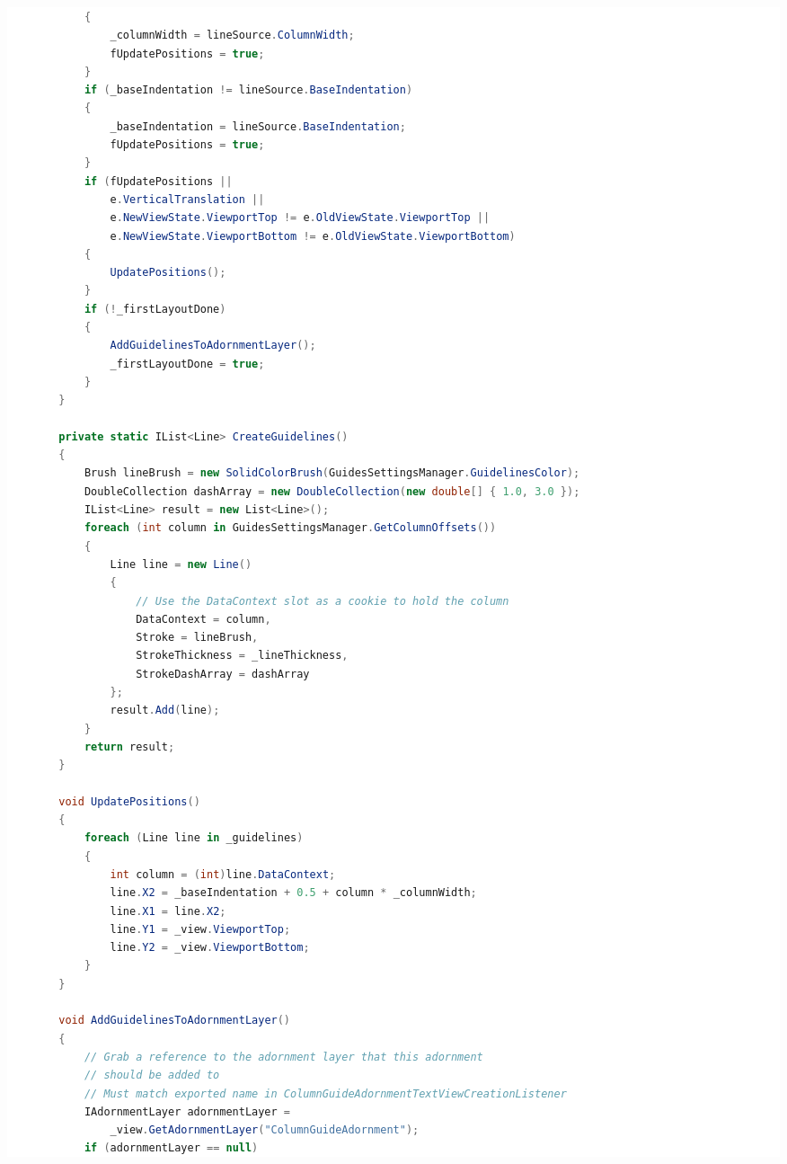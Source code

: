 ```csharp
            {
                _columnWidth = lineSource.ColumnWidth;
                fUpdatePositions = true;
            }
            if (_baseIndentation != lineSource.BaseIndentation)
            {
                _baseIndentation = lineSource.BaseIndentation;
                fUpdatePositions = true;
            }
            if (fUpdatePositions ||
                e.VerticalTranslation ||
                e.NewViewState.ViewportTop != e.OldViewState.ViewportTop ||
                e.NewViewState.ViewportBottom != e.OldViewState.ViewportBottom)
            {
                UpdatePositions();
            }
            if (!_firstLayoutDone)
            {
                AddGuidelinesToAdornmentLayer();
                _firstLayoutDone = true;
            }
        }

        private static IList<Line> CreateGuidelines()
        {
            Brush lineBrush = new SolidColorBrush(GuidesSettingsManager.GuidelinesColor);
            DoubleCollection dashArray = new DoubleCollection(new double[] { 1.0, 3.0 });
            IList<Line> result = new List<Line>();
            foreach (int column in GuidesSettingsManager.GetColumnOffsets())
            {
                Line line = new Line()
                {
                    // Use the DataContext slot as a cookie to hold the column
                    DataContext = column,
                    Stroke = lineBrush,
                    StrokeThickness = _lineThickness,
                    StrokeDashArray = dashArray
                };
                result.Add(line);
            }
            return result;
        }

        void UpdatePositions()
        {
            foreach (Line line in _guidelines)
            {
                int column = (int)line.DataContext;
                line.X2 = _baseIndentation + 0.5 + column * _columnWidth;
                line.X1 = line.X2;
                line.Y1 = _view.ViewportTop;
                line.Y2 = _view.ViewportBottom;
            }
        }

        void AddGuidelinesToAdornmentLayer()
        {
            // Grab a reference to the adornment layer that this adornment 
            // should be added to
            // Must match exported name in ColumnGuideAdornmentTextViewCreationListener
            IAdornmentLayer adornmentLayer =
                _view.GetAdornmentLayer("ColumnGuideAdornment");
            if (adornmentLayer == null)
```